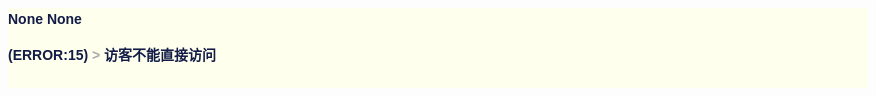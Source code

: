 None
None
<!DOCTYPE HTML PUBLIC '-//W3C//DTD HTML 4.0 Transitional//EN'>

<html>

<head>



<meta http-equiv='Content-Type' content='text/html; charset=GB18030'>

<meta name='viewport' content='width=device-width, initial-scale=1, maximum-scale=1'/>

<title>访客不能直接访问</title>

<style type='text/css'>

body {font-family:Verdana, Tahoma, Arial, sans-serif;font-size:14px;line-height:22px;font-weight:bold;text-align:left;color:#121C46;margin:50px;background:#ffe}

a {text-decoration:none;color:#1D2A63}

a:hover {text-decoration:underline;color:#314396;}

.sub{font-size:13px;color:#aaa}

</style>

</head>

<body>(ERROR:15) <span style='color:#aaa'>&gt;</span> 访客不能直接访问<br/><br/><script>

function replace_txt(o){

while(o){

	if(o.nodeType==3){

		if(o.nodeValue.indexOf('访客不能直接访问')!=-1){

			var x = document.createElement('span')

			x.innerHTML='加载中 请稍候 …'

			x.style.fontSize='2em'

			o.parentNode.replaceChild(o,nodeValue='加载中 请稍候 …'

			}

		if(o.nodeValue.indexOf('(ERROR:15')!=-1)

			o.nodeValue=' '

		}

	o=o.nextSibling

	}

}

replace_txt(document.body.firstChild)
